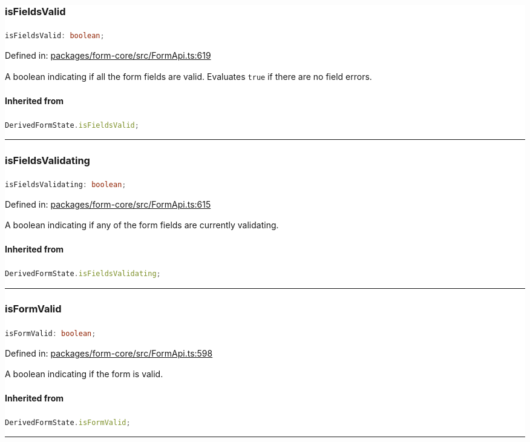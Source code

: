 
### isFieldsValid

```ts
isFieldsValid: boolean;
```

Defined in: [packages/form-core/src/FormApi.ts:619](https://github.com/TanStack/form/blob/main/packages/form-core/src/FormApi.ts#L619)

A boolean indicating if all the form fields are valid. Evaluates `true` if there are no field errors.

#### Inherited from

```ts
DerivedFormState.isFieldsValid;
```

---

### isFieldsValidating

```ts
isFieldsValidating: boolean;
```

Defined in: [packages/form-core/src/FormApi.ts:615](https://github.com/TanStack/form/blob/main/packages/form-core/src/FormApi.ts#L615)

A boolean indicating if any of the form fields are currently validating.

#### Inherited from

```ts
DerivedFormState.isFieldsValidating;
```

---

### isFormValid

```ts
isFormValid: boolean;
```

Defined in: [packages/form-core/src/FormApi.ts:598](https://github.com/TanStack/form/blob/main/packages/form-core/src/FormApi.ts#L598)

A boolean indicating if the form is valid.

#### Inherited from

```ts
DerivedFormState.isFormValid;
```

---
